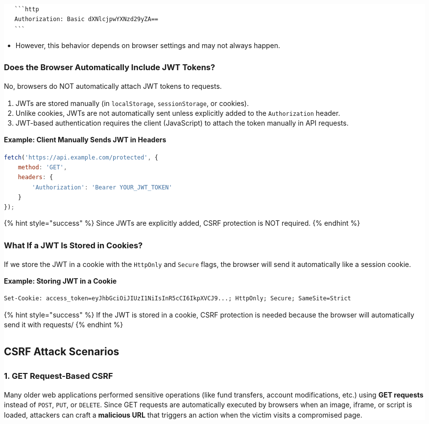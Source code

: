        ```http
       Authorization: Basic dXNlcjpwYXNzd29yZA==
       ```
   * However, this behavior depends on browser settings and may not always happen.

### **Does the Browser Automatically Include JWT Tokens?**

No, browsers do NOT automatically attach JWT tokens to requests.

1. JWTs are stored manually (in `localStorage`, `sessionStorage`, or cookies).
2. Unlike cookies, JWTs are not automatically sent unless explicitly added to the `Authorization` header.
3. JWT-based authentication requires the client (JavaScript) to attach the token manually in API requests.

**Example: Client Manually Sends JWT in Headers**

```javascript
fetch('https://api.example.com/protected', {
    method: 'GET',
    headers: {
        'Authorization': 'Bearer YOUR_JWT_TOKEN'
    }
});
```

{% hint style="success" %}
Since JWTs are explicitly added, CSRF protection is NOT required.
{% endhint %}

### **What If a JWT Is Stored in Cookies?**

If we store the JWT in a cookie with the `HttpOnly` and `Secure` flags, the browser will send it automatically like a session cookie.

**Example: Storing JWT in a Cookie**

```http
Set-Cookie: access_token=eyJhbGciOiJIUzI1NiIsInR5cCI6IkpXVCJ9...; HttpOnly; Secure; SameSite=Strict
```

{% hint style="success" %}
If the JWT is stored in a cookie, CSRF protection is needed because the browser will automatically send it with requests/
{% endhint %}

## **CSRF Attack Scenarios**

### 1. GET Request-Based CSRF

Many older web applications performed sensitive operations (like fund transfers, account modifications, etc.) using **GET requests** instead of `POST`, `PUT`, or `DELETE`. Since GET requests are automatically executed by browsers when an image, iframe, or script is loaded, attackers can craft a **malicious URL** that triggers an action when the victim visits a compromised page.
